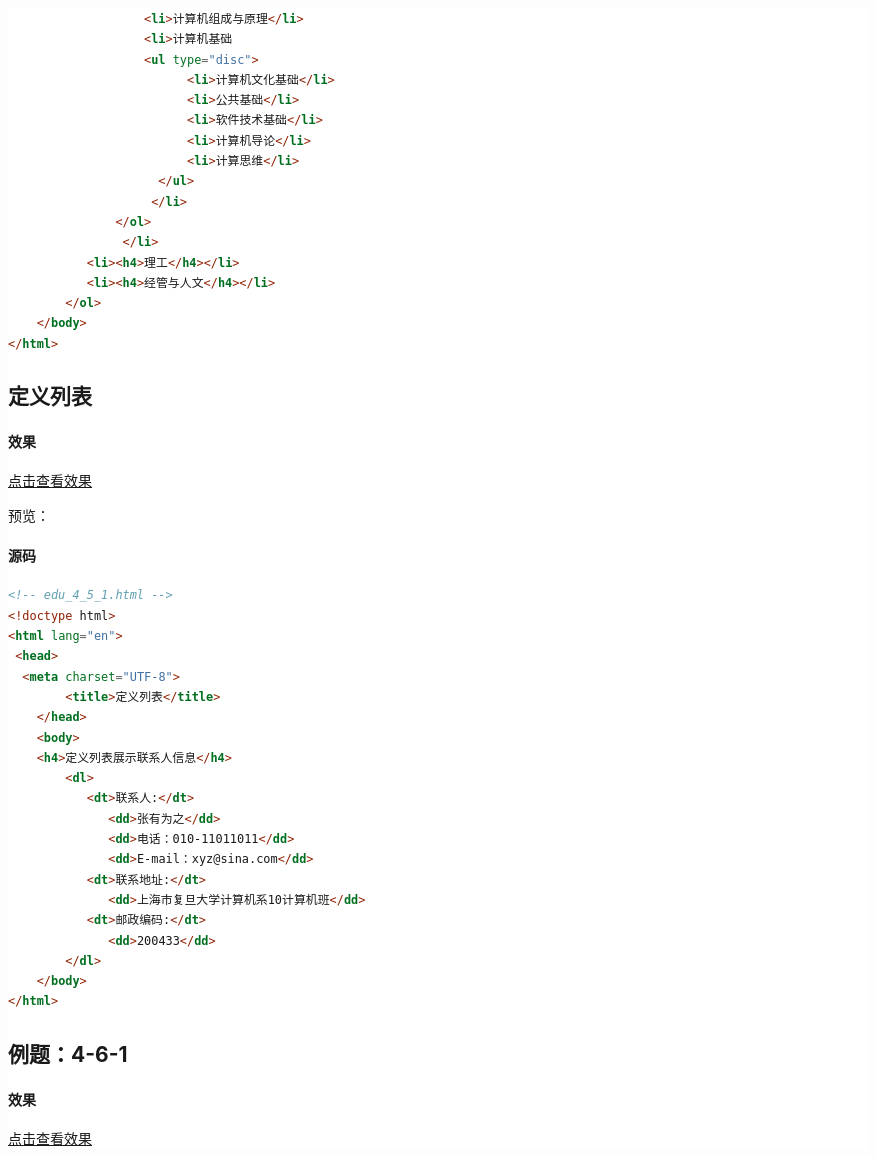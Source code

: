 ```html
		           <li>计算机组成与原理</li>
		           <li>计算机基础
				   <ul type="disc">
		                 <li>计算机文化基础</li>
		                 <li>公共基础</li>
		                 <li>软件技术基础</li>
		                 <li>计算机导论</li>
		                 <li>计算思维</li>
		             </ul>
					</li>
		       </ol>
				</li>
		   <li><h4>理工</h4></li>
		   <li><h4>经管与人文</h4></li>		  
		</ol>		
	</body>
</html>
```
## 定义列表
#### 效果
<a href="https://html.21df.tk/ch4/edu_4_5_1.html" target="view_window">点击查看效果</a>

预览：

<iframe src="https://html.21df.tk/ch4/edu_4_5_1.html" frameBorder="0" width="320" scrolling="no" height="230"></iframe>

#### 源码
```html
<!-- edu_4_5_1.html -->
<!doctype html>
<html lang="en">
 <head>
  <meta charset="UTF-8">
		<title>定义列表</title>
	</head>
	<body>
	<h4>定义列表展示联系人信息</h4>
		<dl>
		   <dt>联系人:</dt>
		      <dd>张有为之</dd>
		      <dd>电话：010-11011011</dd>
		      <dd>E-mail：xyz@sina.com</dd>
		   <dt>联系地址:</dt>
		   	  <dd>上海市复旦大学计算机系10计算机班</dd>
		   <dt>邮政编码:</dt>
		   	  <dd>200433</dd>
		</dl>
	</body>
</html>
```
## 例题：4-6-1
#### 效果
<a href="https://html.21df.tk/ch4/edu_4_6_1.html" target="view_window">点击查看效果</a>
